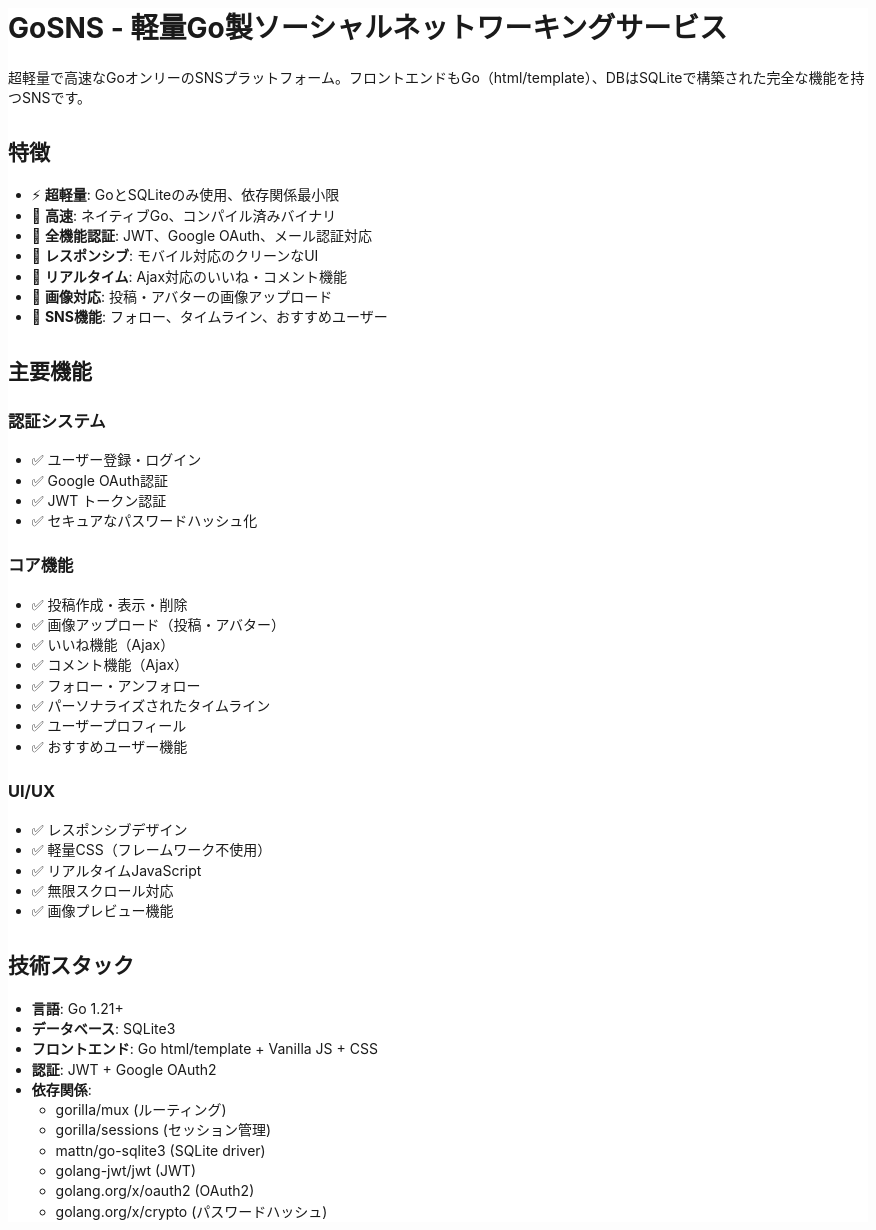 # GoSNS - 軽量Go製ソーシャルネットワーキングサービス

超軽量で高速なGoオンリーのSNSプラットフォーム。フロントエンドもGo（html/template）、DBはSQLiteで構築された完全な機能を持つSNSです。

## 特徴

- ⚡ **超軽量**: GoとSQLiteのみ使用、依存関係最小限
- 🚀 **高速**: ネイティブGo、コンパイル済みバイナリ
- 🔐 **全機能認証**: JWT、Google OAuth、メール認証対応
- 📱 **レスポンシブ**: モバイル対応のクリーンなUI
- 🔄 **リアルタイム**: Ajax対応のいいね・コメント機能
- 📸 **画像対応**: 投稿・アバターの画像アップロード
- 👥 **SNS機能**: フォロー、タイムライン、おすすめユーザー

## 主要機能

### 認証システム
- ✅ ユーザー登録・ログイン
- ✅ Google OAuth認証
- ✅ JWT トークン認証
- ✅ セキュアなパスワードハッシュ化

### コア機能
- ✅ 投稿作成・表示・削除
- ✅ 画像アップロード（投稿・アバター）
- ✅ いいね機能（Ajax）
- ✅ コメント機能（Ajax）
- ✅ フォロー・アンフォロー
- ✅ パーソナライズされたタイムライン
- ✅ ユーザープロフィール
- ✅ おすすめユーザー機能

### UI/UX
- ✅ レスポンシブデザイン
- ✅ 軽量CSS（フレームワーク不使用）
- ✅ リアルタイムJavaScript
- ✅ 無限スクロール対応
- ✅ 画像プレビュー機能

## 技術スタック

- **言語**: Go 1.21+
- **データベース**: SQLite3
- **フロントエンド**: Go html/template + Vanilla JS + CSS
- **認証**: JWT + Google OAuth2
- **依存関係**:
  - gorilla/mux (ルーティング)
  - gorilla/sessions (セッション管理)
  - mattn/go-sqlite3 (SQLite driver)
  - golang-jwt/jwt (JWT)
  - golang.org/x/oauth2 (OAuth2)
  - golang.org/x/crypto (パスワードハッシュ)
